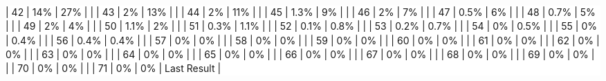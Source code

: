 | 42 | 14% | 27% |  |
| 43 | 2% | 13% |  |
| 44 | 2% | 11% |  |
| 45 | 1.3% | 9% |  |
| 46 | 2% | 7% |  |
| 47 | 0.5% | 6% |  |
| 48 | 0.7% | 5% |  |
| 49 | 2% | 4% |  |
| 50 | 1.1% | 2% |  |
| 51 | 0.3% | 1.1% |  |
| 52 | 0.1% | 0.8% |  |
| 53 | 0.2% | 0.7% |  |
| 54 | 0% | 0.5% |  |
| 55 | 0% | 0.4% |  |
| 56 | 0.4% | 0.4% |  |
| 57 | 0% | 0% |  |
| 58 | 0% | 0% |  |
| 59 | 0% | 0% |  |
| 60 | 0% | 0% |  |
| 61 | 0% | 0% |  |
| 62 | 0% | 0% |  |
| 63 | 0% | 0% |  |
| 64 | 0% | 0% |  |
| 65 | 0% | 0% |  |
| 66 | 0% | 0% |  |
| 67 | 0% | 0% |  |
| 68 | 0% | 0% |  |
| 69 | 0% | 0% |  |
| 70 | 0% | 0% |  |
| 71 | 0% | 0% | Last Result |
